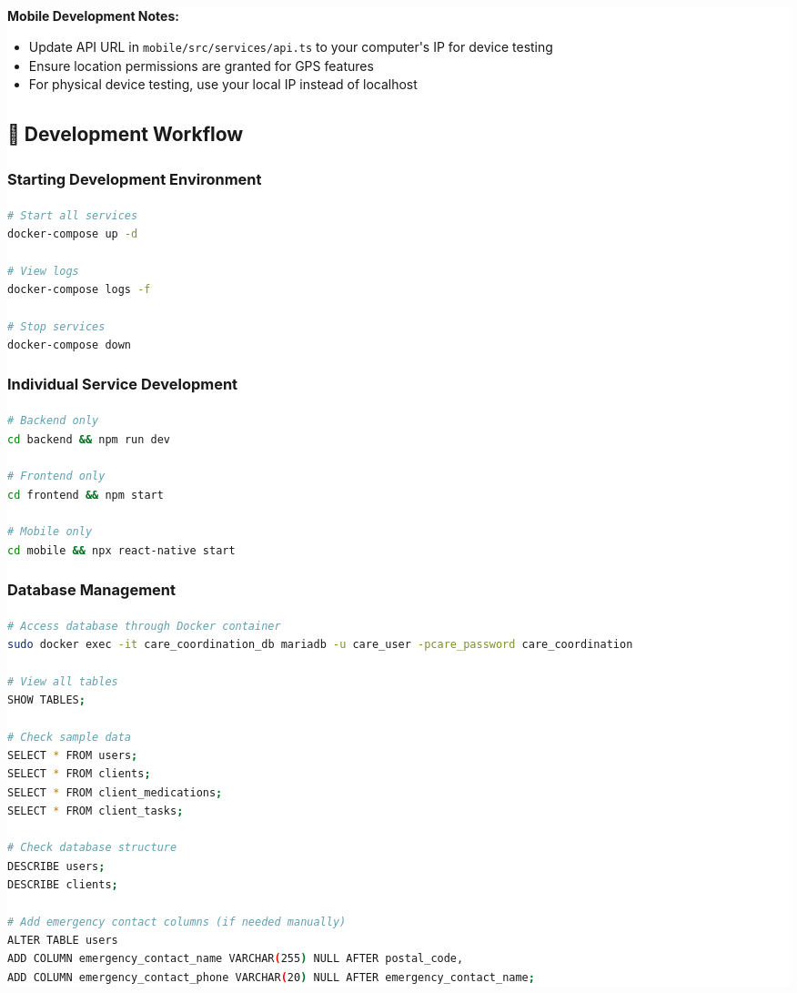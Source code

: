 **Mobile Development Notes:**
- Update API URL in `mobile/src/services/api.ts` to your computer's IP for device testing
- Ensure location permissions are granted for GPS features
- For physical device testing, use your local IP instead of localhost

## 🔧 Development Workflow

### Starting Development Environment
```bash
# Start all services
docker-compose up -d

# View logs
docker-compose logs -f

# Stop services
docker-compose down
```

### Individual Service Development
```bash
# Backend only
cd backend && npm run dev

# Frontend only  
cd frontend && npm start

# Mobile only
cd mobile && npx react-native start
```

### Database Management
```bash
# Access database through Docker container
sudo docker exec -it care_coordination_db mariadb -u care_user -pcare_password care_coordination

# View all tables
SHOW TABLES;

# Check sample data
SELECT * FROM users;
SELECT * FROM clients;
SELECT * FROM client_medications;
SELECT * FROM client_tasks;

# Check database structure
DESCRIBE users;
DESCRIBE clients;

# Add emergency contact columns (if needed manually)
ALTER TABLE users
ADD COLUMN emergency_contact_name VARCHAR(255) NULL AFTER postal_code,
ADD COLUMN emergency_contact_phone VARCHAR(20) NULL AFTER emergency_contact_name;
```
